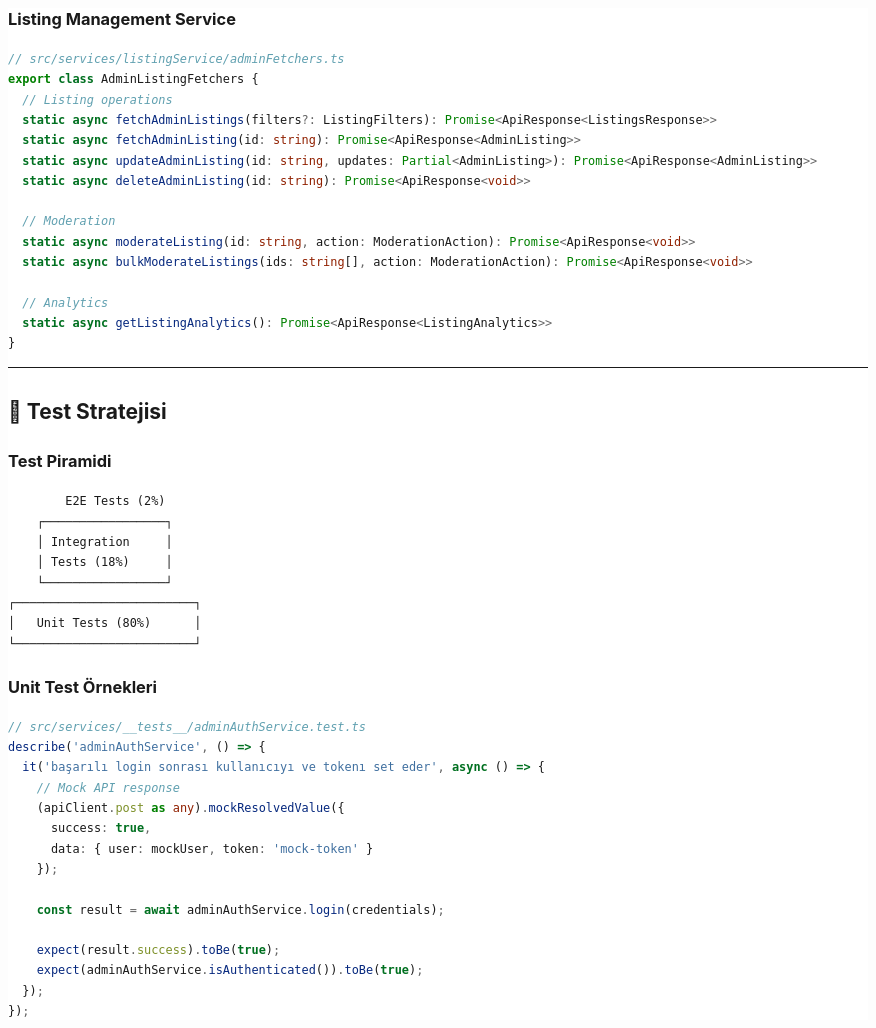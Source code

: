 ### Listing Management Service
```typescript
// src/services/listingService/adminFetchers.ts
export class AdminListingFetchers {
  // Listing operations
  static async fetchAdminListings(filters?: ListingFilters): Promise<ApiResponse<ListingsResponse>>
  static async fetchAdminListing(id: string): Promise<ApiResponse<AdminListing>>
  static async updateAdminListing(id: string, updates: Partial<AdminListing>): Promise<ApiResponse<AdminListing>>
  static async deleteAdminListing(id: string): Promise<ApiResponse<void>>
  
  // Moderation
  static async moderateListing(id: string, action: ModerationAction): Promise<ApiResponse<void>>
  static async bulkModerateListings(ids: string[], action: ModerationAction): Promise<ApiResponse<void>>
  
  // Analytics
  static async getListingAnalytics(): Promise<ApiResponse<ListingAnalytics>>
}
```

---

## 🧪 Test Stratejisi

### Test Piramidi
```
        E2E Tests (2%)
    ┌─────────────────┐
    │ Integration     │
    │ Tests (18%)     │
    └─────────────────┘
┌─────────────────────────┐
│   Unit Tests (80%)      │
└─────────────────────────┘
```

### Unit Test Örnekleri
```typescript
// src/services/__tests__/adminAuthService.test.ts
describe('adminAuthService', () => {
  it('başarılı login sonrası kullanıcıyı ve tokenı set eder', async () => {
    // Mock API response
    (apiClient.post as any).mockResolvedValue({
      success: true,
      data: { user: mockUser, token: 'mock-token' }
    });

    const result = await adminAuthService.login(credentials);
    
    expect(result.success).toBe(true);
    expect(adminAuthService.isAuthenticated()).toBe(true);
  });
});
```
